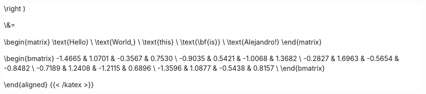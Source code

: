 \right )

\\&=

\begin{matrix} \text{Hello} \\ \text{World,} \\ \text{this} \\ \text{\bf{is}} \\ \text{Alejandro!} \end{matrix}


\begin{bmatrix}
-1.4665 & 1.0701 & -0.3567 & 0.7530 \\
-0.9035 & 0.5421 & -1.0068 & 1.3682 \\
-0.2827 & 1.6963 & -0.5654 & -0.8482 \\
-0.7189 & 1.2408 & -1.2115 & 0.6896 \\
-1.3596 & 1.0877 & -0.5438 & 0.8157 \\
\end{bmatrix}

\end{aligned}
 {{< /katex >}}



